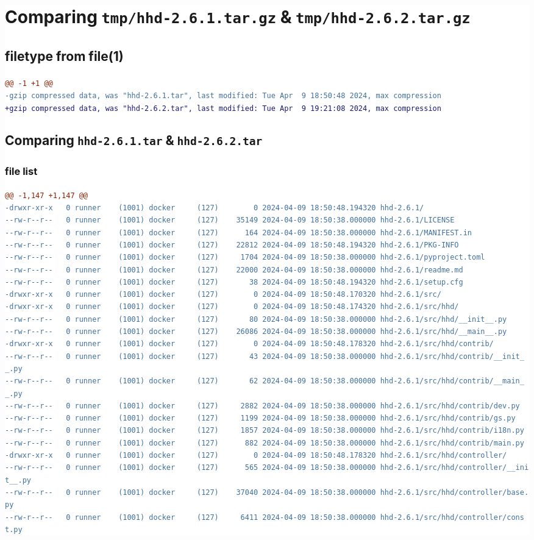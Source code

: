# Comparing `tmp/hhd-2.6.1.tar.gz` & `tmp/hhd-2.6.2.tar.gz`

## filetype from file(1)

```diff
@@ -1 +1 @@
-gzip compressed data, was "hhd-2.6.1.tar", last modified: Tue Apr  9 18:50:48 2024, max compression
+gzip compressed data, was "hhd-2.6.2.tar", last modified: Tue Apr  9 19:21:08 2024, max compression
```

## Comparing `hhd-2.6.1.tar` & `hhd-2.6.2.tar`

### file list

```diff
@@ -1,147 +1,147 @@
-drwxr-xr-x   0 runner    (1001) docker     (127)        0 2024-04-09 18:50:48.194320 hhd-2.6.1/
--rw-r--r--   0 runner    (1001) docker     (127)    35149 2024-04-09 18:50:38.000000 hhd-2.6.1/LICENSE
--rw-r--r--   0 runner    (1001) docker     (127)      164 2024-04-09 18:50:38.000000 hhd-2.6.1/MANIFEST.in
--rw-r--r--   0 runner    (1001) docker     (127)    22812 2024-04-09 18:50:48.194320 hhd-2.6.1/PKG-INFO
--rw-r--r--   0 runner    (1001) docker     (127)     1704 2024-04-09 18:50:38.000000 hhd-2.6.1/pyproject.toml
--rw-r--r--   0 runner    (1001) docker     (127)    22000 2024-04-09 18:50:38.000000 hhd-2.6.1/readme.md
--rw-r--r--   0 runner    (1001) docker     (127)       38 2024-04-09 18:50:48.194320 hhd-2.6.1/setup.cfg
-drwxr-xr-x   0 runner    (1001) docker     (127)        0 2024-04-09 18:50:48.170320 hhd-2.6.1/src/
-drwxr-xr-x   0 runner    (1001) docker     (127)        0 2024-04-09 18:50:48.174320 hhd-2.6.1/src/hhd/
--rw-r--r--   0 runner    (1001) docker     (127)       80 2024-04-09 18:50:38.000000 hhd-2.6.1/src/hhd/__init__.py
--rw-r--r--   0 runner    (1001) docker     (127)    26086 2024-04-09 18:50:38.000000 hhd-2.6.1/src/hhd/__main__.py
-drwxr-xr-x   0 runner    (1001) docker     (127)        0 2024-04-09 18:50:48.178320 hhd-2.6.1/src/hhd/contrib/
--rw-r--r--   0 runner    (1001) docker     (127)       43 2024-04-09 18:50:38.000000 hhd-2.6.1/src/hhd/contrib/__init__.py
--rw-r--r--   0 runner    (1001) docker     (127)       62 2024-04-09 18:50:38.000000 hhd-2.6.1/src/hhd/contrib/__main__.py
--rw-r--r--   0 runner    (1001) docker     (127)     2882 2024-04-09 18:50:38.000000 hhd-2.6.1/src/hhd/contrib/dev.py
--rw-r--r--   0 runner    (1001) docker     (127)     1199 2024-04-09 18:50:38.000000 hhd-2.6.1/src/hhd/contrib/gs.py
--rw-r--r--   0 runner    (1001) docker     (127)     1857 2024-04-09 18:50:38.000000 hhd-2.6.1/src/hhd/contrib/i18n.py
--rw-r--r--   0 runner    (1001) docker     (127)      882 2024-04-09 18:50:38.000000 hhd-2.6.1/src/hhd/contrib/main.py
-drwxr-xr-x   0 runner    (1001) docker     (127)        0 2024-04-09 18:50:48.178320 hhd-2.6.1/src/hhd/controller/
--rw-r--r--   0 runner    (1001) docker     (127)      565 2024-04-09 18:50:38.000000 hhd-2.6.1/src/hhd/controller/__init__.py
--rw-r--r--   0 runner    (1001) docker     (127)    37040 2024-04-09 18:50:38.000000 hhd-2.6.1/src/hhd/controller/base.py
--rw-r--r--   0 runner    (1001) docker     (127)     6411 2024-04-09 18:50:38.000000 hhd-2.6.1/src/hhd/controller/const.py
```